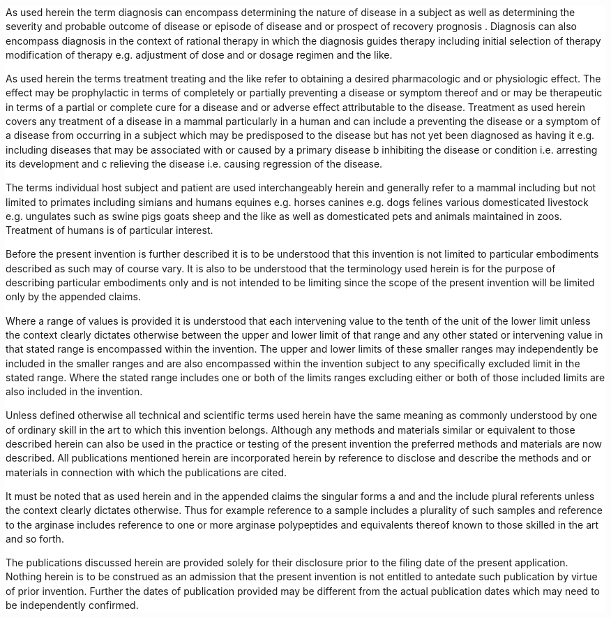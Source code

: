 As used herein the term diagnosis can encompass determining the nature of disease in a subject as well as determining the severity and probable outcome of disease or episode of disease and or prospect of recovery prognosis . Diagnosis can also encompass diagnosis in the context of rational therapy in which the diagnosis guides therapy including initial selection of therapy modification of therapy e.g. adjustment of dose and or dosage regimen and the like.

As used herein the terms treatment treating and the like refer to obtaining a desired pharmacologic and or physiologic effect. The effect may be prophylactic in terms of completely or partially preventing a disease or symptom thereof and or may be therapeutic in terms of a partial or complete cure for a disease and or adverse effect attributable to the disease. Treatment as used herein covers any treatment of a disease in a mammal particularly in a human and can include a preventing the disease or a symptom of a disease from occurring in a subject which may be predisposed to the disease but has not yet been diagnosed as having it e.g. including diseases that may be associated with or caused by a primary disease b inhibiting the disease or condition i.e. arresting its development and c relieving the disease i.e. causing regression of the disease.

The terms individual host subject and patient are used interchangeably herein and generally refer to a mammal including but not limited to primates including simians and humans equines e.g. horses canines e.g. dogs felines various domesticated livestock e.g. ungulates such as swine pigs goats sheep and the like as well as domesticated pets and animals maintained in zoos. Treatment of humans is of particular interest.

Before the present invention is further described it is to be understood that this invention is not limited to particular embodiments described as such may of course vary. It is also to be understood that the terminology used herein is for the purpose of describing particular embodiments only and is not intended to be limiting since the scope of the present invention will be limited only by the appended claims.

Where a range of values is provided it is understood that each intervening value to the tenth of the unit of the lower limit unless the context clearly dictates otherwise between the upper and lower limit of that range and any other stated or intervening value in that stated range is encompassed within the invention. The upper and lower limits of these smaller ranges may independently be included in the smaller ranges and are also encompassed within the invention subject to any specifically excluded limit in the stated range. Where the stated range includes one or both of the limits ranges excluding either or both of those included limits are also included in the invention.

Unless defined otherwise all technical and scientific terms used herein have the same meaning as commonly understood by one of ordinary skill in the art to which this invention belongs. Although any methods and materials similar or equivalent to those described herein can also be used in the practice or testing of the present invention the preferred methods and materials are now described. All publications mentioned herein are incorporated herein by reference to disclose and describe the methods and or materials in connection with which the publications are cited.

It must be noted that as used herein and in the appended claims the singular forms a and and the include plural referents unless the context clearly dictates otherwise. Thus for example reference to a sample includes a plurality of such samples and reference to the arginase includes reference to one or more arginase polypeptides and equivalents thereof known to those skilled in the art and so forth.

The publications discussed herein are provided solely for their disclosure prior to the filing date of the present application. Nothing herein is to be construed as an admission that the present invention is not entitled to antedate such publication by virtue of prior invention. Further the dates of publication provided may be different from the actual publication dates which may need to be independently confirmed.
